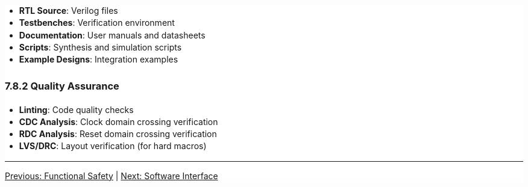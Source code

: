 - **RTL Source**: Verilog files
- **Testbenches**: Verification environment
- **Documentation**: User manuals and datasheets
- **Scripts**: Synthesis and simulation scripts
- **Example Designs**: Integration examples

### 7.8.2 Quality Assurance

- **Linting**: Code quality checks
- **CDC Analysis**: Clock domain crossing verification
- **RDC Analysis**: Reset domain crossing verification
- **LVS/DRC**: Layout verification (for hard macros)

---

[Previous: Functional Safety](./functional_safety.md) | [Next: Software Interface](./software_interface.md)
